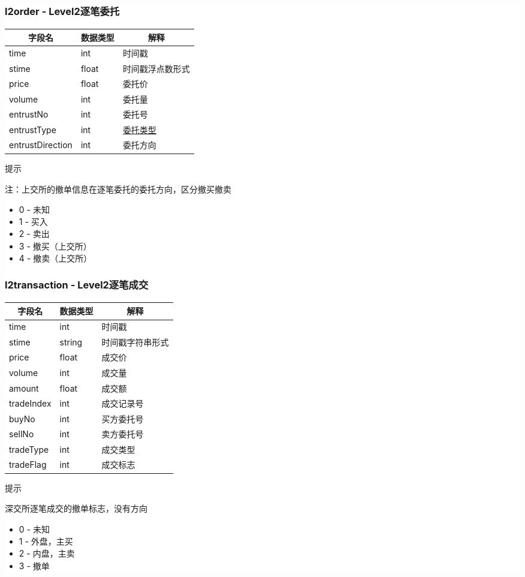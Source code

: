### l2order - Level2逐笔委托

| 字段名 | 数据类型 | 解释 |
| --- | --- | --- |
| time | int | 时间戳 |
| stime | float | 时间戳浮点数形式 |
| price | float | 委托价 |
| volume | int | 委托量 |
| entrustNo | int | 委托号 |
| entrustType | int | [委托类型](https://dict.thinktrader.net/innerApi/data_structure.html#entrusttype-%E5%A7%94%E6%89%98%E7%B1%BB%E5%9E%8B) |
| entrustDirection | int | 委托方向 |

提示

注：上交所的撤单信息在逐笔委托的委托方向，区分撤买撤卖

- 0 - 未知
- 1 - 买入
- 2 - 卖出
- 3 - 撤买（上交所）
- 4 - 撤卖（上交所）

### l2transaction - Level2逐笔成交

| 字段名 | 数据类型 | 解释 |
| --- | --- | --- |
| time | int | 时间戳 |
| stime | string | 时间戳字符串形式 |
| price | float | 成交价 |
| volume | int | 成交量 |
| amount | float | 成交额 |
| tradeIndex | int | 成交记录号 |
| buyNo | int | 买方委托号 |
| sellNo | int | 卖方委托号 |
| tradeType | int | 成交类型 |
| tradeFlag | int | 成交标志 |

提示

深交所逐笔成交的撤单标志，没有方向

- 0 - 未知
- 1 - 外盘，主买
- 2 - 内盘，主卖
- 3 - 撤单

